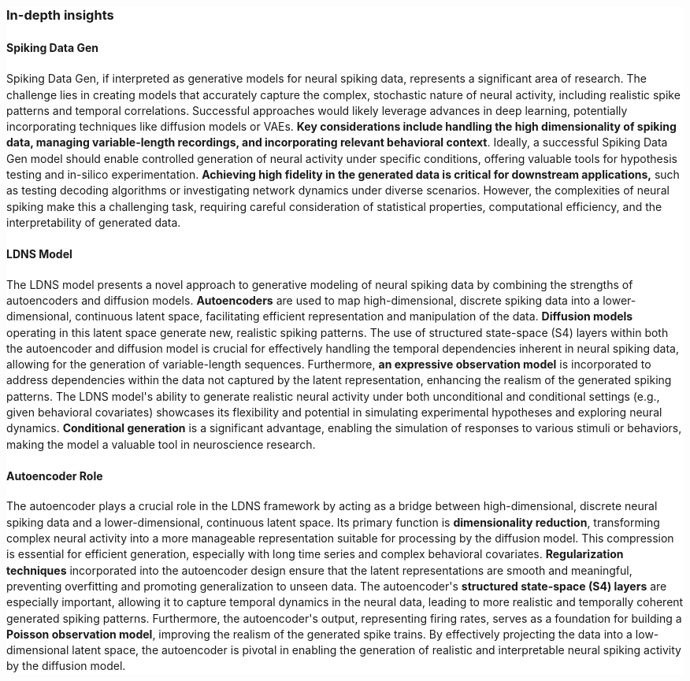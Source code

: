 



### In-depth insights


#### Spiking Data Gen
Spiking Data Gen, if interpreted as generative models for neural spiking data, represents a significant area of research.  The challenge lies in creating models that accurately capture the complex, stochastic nature of neural activity, including realistic spike patterns and temporal correlations.  Successful approaches would likely leverage advances in deep learning, potentially incorporating techniques like diffusion models or VAEs.  **Key considerations include handling the high dimensionality of spiking data, managing variable-length recordings, and incorporating relevant behavioral context**.  Ideally, a successful Spiking Data Gen model should enable controlled generation of neural activity under specific conditions, offering valuable tools for hypothesis testing and in-silico experimentation. **Achieving high fidelity in the generated data is critical for downstream applications,** such as testing decoding algorithms or investigating network dynamics under diverse scenarios.  However, the complexities of neural spiking make this a challenging task, requiring careful consideration of statistical properties, computational efficiency, and the interpretability of generated data.

#### LDNS Model
The LDNS model presents a novel approach to generative modeling of neural spiking data by combining the strengths of autoencoders and diffusion models.  **Autoencoders** are used to map high-dimensional, discrete spiking data into a lower-dimensional, continuous latent space, facilitating efficient representation and manipulation of the data.  **Diffusion models** operating in this latent space generate new, realistic spiking patterns. The use of structured state-space (S4) layers within both the autoencoder and diffusion model is crucial for effectively handling the temporal dependencies inherent in neural spiking data, allowing for the generation of variable-length sequences.  Furthermore, **an expressive observation model** is incorporated to address dependencies within the data not captured by the latent representation, enhancing the realism of the generated spiking patterns. The LDNS model's ability to generate realistic neural activity under both unconditional and conditional settings (e.g., given behavioral covariates) showcases its flexibility and potential in simulating experimental hypotheses and exploring neural dynamics.  **Conditional generation** is a significant advantage, enabling the simulation of responses to various stimuli or behaviors, making the model a valuable tool in neuroscience research.

#### Autoencoder Role
The autoencoder plays a crucial role in the LDNS framework by acting as a bridge between high-dimensional, discrete neural spiking data and a lower-dimensional, continuous latent space.  Its primary function is **dimensionality reduction**, transforming complex neural activity into a more manageable representation suitable for processing by the diffusion model.  This compression is essential for efficient generation, especially with long time series and complex behavioral covariates.  **Regularization techniques** incorporated into the autoencoder design ensure that the latent representations are smooth and meaningful, preventing overfitting and promoting generalization to unseen data.  The autoencoder's **structured state-space (S4) layers** are especially important, allowing it to capture temporal dynamics in the neural data, leading to more realistic and temporally coherent generated spiking patterns.  Furthermore, the autoencoder's output, representing firing rates, serves as a foundation for building a **Poisson observation model**, improving the realism of the generated spike trains.  By effectively projecting the data into a low-dimensional latent space, the autoencoder is pivotal in enabling the generation of realistic and interpretable neural spiking activity by the diffusion model.
